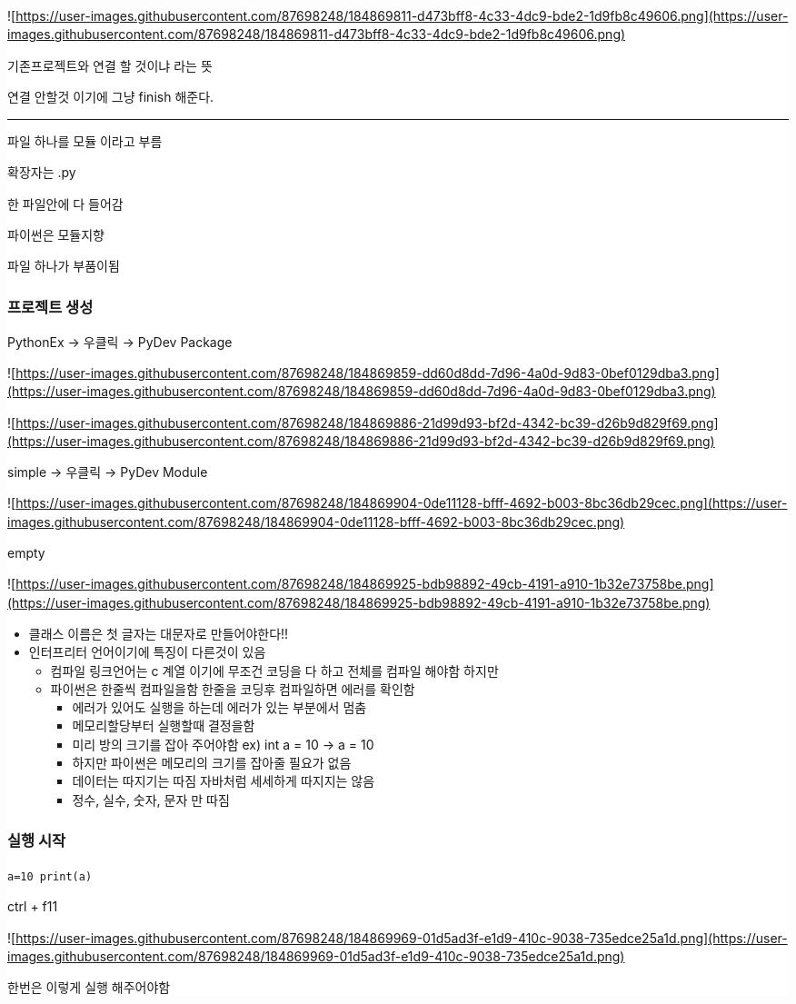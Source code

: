 ![https://user-images.githubusercontent.com/87698248/184869811-d473bff8-4c33-4dc9-bde2-1d9fb8c49606.png](https://user-images.githubusercontent.com/87698248/184869811-d473bff8-4c33-4dc9-bde2-1d9fb8c49606.png)

기존프로젝트와 연결 할 것이냐 라는 뜻

연결 안할것 이기에 그냥 finish 해준다.

---

파일 하나를 모듈 이라고 부름

확장자는 .py

한 파일안에 다 들어감

파이썬은 모듈지향

파일 하나가 부품이됨

### **프로젝트 생성**

PythonEx → 우클릭 → PyDev Package

![https://user-images.githubusercontent.com/87698248/184869859-dd60d8dd-7d96-4a0d-9d83-0bef0129dba3.png](https://user-images.githubusercontent.com/87698248/184869859-dd60d8dd-7d96-4a0d-9d83-0bef0129dba3.png)

![https://user-images.githubusercontent.com/87698248/184869886-21d99d93-bf2d-4342-bc39-d26b9d829f69.png](https://user-images.githubusercontent.com/87698248/184869886-21d99d93-bf2d-4342-bc39-d26b9d829f69.png)

simple → 우클릭 → PyDev Module

![https://user-images.githubusercontent.com/87698248/184869904-0de11128-bfff-4692-b003-8bc36db29cec.png](https://user-images.githubusercontent.com/87698248/184869904-0de11128-bfff-4692-b003-8bc36db29cec.png)

empty

![https://user-images.githubusercontent.com/87698248/184869925-bdb98892-49cb-4191-a910-1b32e73758be.png](https://user-images.githubusercontent.com/87698248/184869925-bdb98892-49cb-4191-a910-1b32e73758be.png)

- 클래스 이름은 첫 글자는 대문자로 만들어야한다!!
- 인터프리터 언어이기에 특징이 다른것이 있음
    - 컴파일 링크언어는 c 계열 이기에 무조건 코딩을 다 하고 전체를 컴파일 해야함 하지만
    - 파이썬은 한줄씩 컴파일을함 한줄을 코딩후 컴파일하면 에러를 확인함
        - 에러가 있어도 실행을 하는데 에러가 있는 부분에서 멈춤
        - 메모리할당부터 실행할때 결정을함
        - 미리 방의 크기를 잡아 주어야함 ex) int a = 10 → a = 10
        - 하지만 파이썬은 메모리의 크기를 잡아줄 필요가 없음
        - 데이터는 따지기는 따짐 자바처럼 세세하게 따지지는 않음
        - 정수, 실수, 숫자, 문자 만 따짐

### **실행 시작**

`a=10
print(a)`

ctrl + f11

![https://user-images.githubusercontent.com/87698248/184869969-01d5ad3f-e1d9-410c-9038-735edce25a1d.png](https://user-images.githubusercontent.com/87698248/184869969-01d5ad3f-e1d9-410c-9038-735edce25a1d.png)

한번은 이렇게 실행 해주어야함
